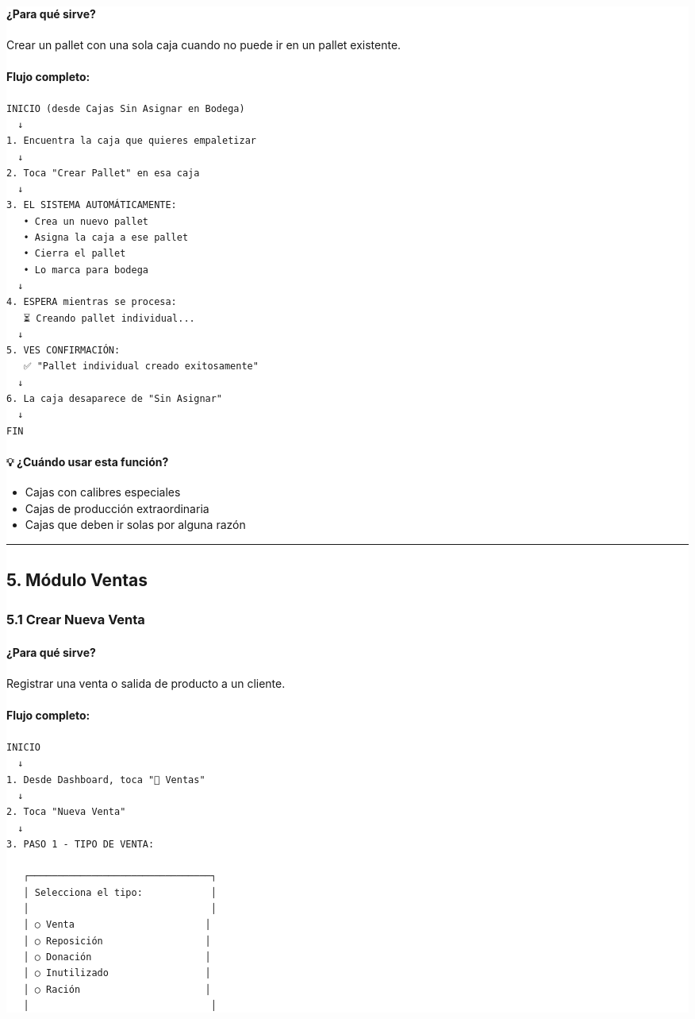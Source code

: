 #### ¿Para qué sirve?

Crear un pallet con una sola caja cuando no puede ir en un pallet existente.

#### Flujo completo:

```
INICIO (desde Cajas Sin Asignar en Bodega)
  ↓
1. Encuentra la caja que quieres empaletizar
  ↓
2. Toca "Crear Pallet" en esa caja
  ↓
3. EL SISTEMA AUTOMÁTICAMENTE:
   • Crea un nuevo pallet
   • Asigna la caja a ese pallet
   • Cierra el pallet
   • Lo marca para bodega
  ↓
4. ESPERA mientras se procesa:
   ⏳ Creando pallet individual...
  ↓
5. VES CONFIRMACIÓN:
   ✅ "Pallet individual creado exitosamente"
  ↓
6. La caja desaparece de "Sin Asignar"
  ↓
FIN
```

#### 💡 ¿Cuándo usar esta función?

- Cajas con calibres especiales
- Cajas de producción extraordinaria
- Cajas que deben ir solas por alguna razón

---

## 5. Módulo Ventas

### 5.1 Crear Nueva Venta

#### ¿Para qué sirve?

Registrar una venta o salida de producto a un cliente.

#### Flujo completo:

```
INICIO
  ↓
1. Desde Dashboard, toca "🛒 Ventas"
  ↓
2. Toca "Nueva Venta"
  ↓
3. PASO 1 - TIPO DE VENTA:

   ┌────────────────────────────────┐
   │ Selecciona el tipo:            │
   │                                │
   │ ○ Venta                       │
   │ ○ Reposición                  │
   │ ○ Donación                    │
   │ ○ Inutilizado                 │
   │ ○ Ración                      │
   │                                │
```
